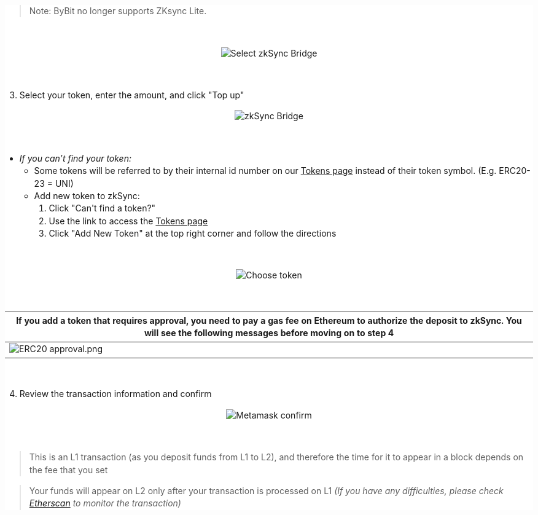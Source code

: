 > Note: ByBit no longer supports ZKsync Lite.

<br>

<p align="center"> 
  <img src="/Top-up.png" alt="Select zkSync Bridge">
</p>

<br>

3. Select your token, enter the amount, and click "Top up"

<p align="center"> 
  <img src="/Top-up-1.png" alt="zkSync Bridge">
</p>

<br>

- _If you can’t find your token:_
  - Some tokens will be referred to by their internal id number on our [Tokens page](https://zkscan.io/explorer/tokens/)
    instead of their token symbol. (E.g. ERC20-23 = UNI)
  - Add new token to zkSync:
    1. Click "Can't find a token?"
    2. Use the link to access the [Tokens page](https://zkscan.io/explorer/tokens/)
    3. Click "Add New Token" at the top right corner and follow the directions

<br>

<p align="center">
  <img src="/D3.png" alt="Choose token">
</p>

<br>

| If you add a token that requires approval, you need to pay a gas fee on Ethereum to authorize the deposit to zkSync. You will see the following messages before moving on to step 4 |
|--------------------------------------------------------------------------------------------------------------------------------------------------------------------------------------|
| ![ERC20 approval.png](/ERC20-approval.png)                                  |

<br>

4. Review the transaction information and confirm 

<p align="center"> 
  <img src="/D5.png" alt="Metamask confirm">
</p>

<br>

> This is an L1 transaction (as you deposit funds from L1 to L2), and therefore the time for it to appear in a block
   depends on the fee that you set 

> Your funds will appear on L2 only after your transaction is processed on L1 *(If you
   have any difficulties, please check [Etherscan](https://etherscan.io/) to monitor the transaction)*
